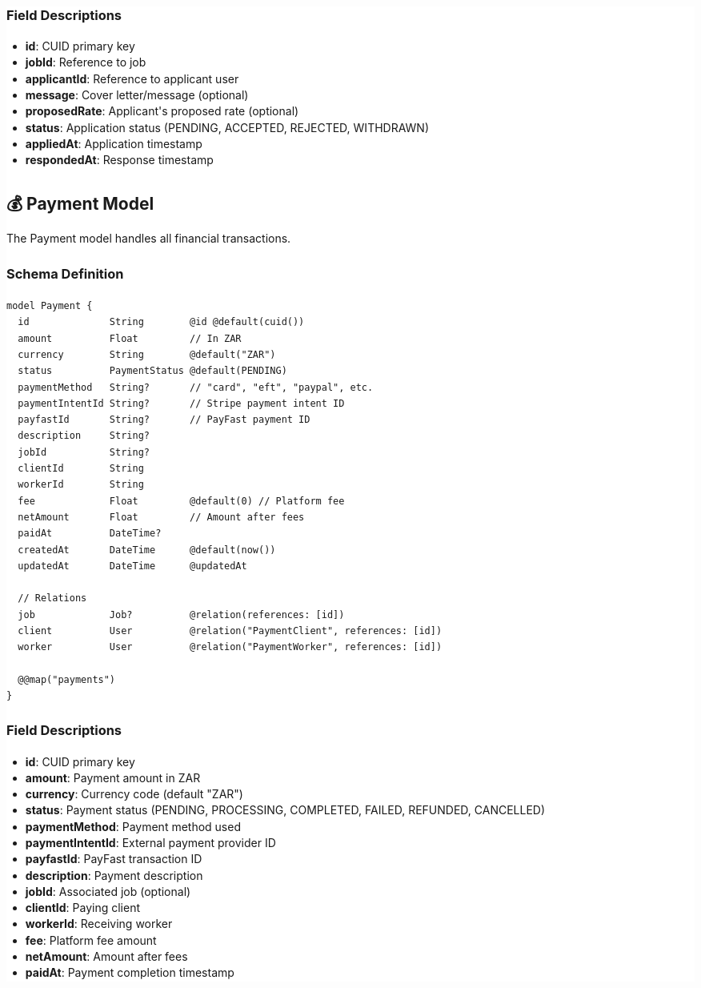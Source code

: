 ### Field Descriptions
- **id**: CUID primary key
- **jobId**: Reference to job
- **applicantId**: Reference to applicant user
- **message**: Cover letter/message (optional)
- **proposedRate**: Applicant's proposed rate (optional)
- **status**: Application status (PENDING, ACCEPTED, REJECTED, WITHDRAWN)
- **appliedAt**: Application timestamp
- **respondedAt**: Response timestamp

## 💰 Payment Model

The Payment model handles all financial transactions.

### Schema Definition
```prisma
model Payment {
  id              String        @id @default(cuid())
  amount          Float         // In ZAR
  currency        String        @default("ZAR")
  status          PaymentStatus @default(PENDING)
  paymentMethod   String?       // "card", "eft", "paypal", etc.
  paymentIntentId String?       // Stripe payment intent ID
  payfastId       String?       // PayFast payment ID
  description     String?
  jobId           String?
  clientId        String
  workerId        String
  fee             Float         @default(0) // Platform fee
  netAmount       Float         // Amount after fees
  paidAt          DateTime?
  createdAt       DateTime      @default(now())
  updatedAt       DateTime      @updatedAt

  // Relations
  job             Job?          @relation(references: [id])
  client          User          @relation("PaymentClient", references: [id])
  worker          User          @relation("PaymentWorker", references: [id])

  @@map("payments")
}
```

### Field Descriptions
- **id**: CUID primary key
- **amount**: Payment amount in ZAR
- **currency**: Currency code (default "ZAR")
- **status**: Payment status (PENDING, PROCESSING, COMPLETED, FAILED, REFUNDED, CANCELLED)
- **paymentMethod**: Payment method used
- **paymentIntentId**: External payment provider ID
- **payfastId**: PayFast transaction ID
- **description**: Payment description
- **jobId**: Associated job (optional)
- **clientId**: Paying client
- **workerId**: Receiving worker
- **fee**: Platform fee amount
- **netAmount**: Amount after fees
- **paidAt**: Payment completion timestamp
